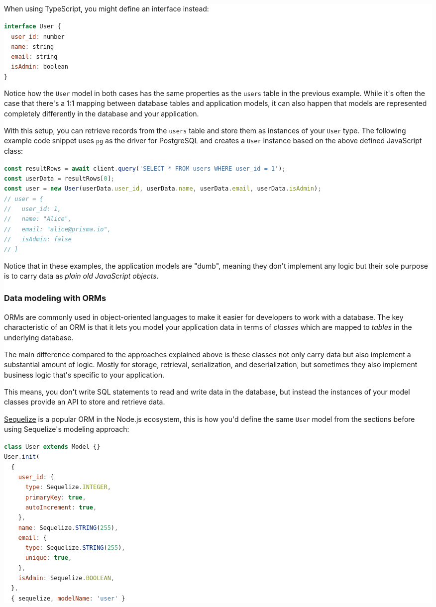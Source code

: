 When using TypeScript, you might define an interface instead:

```js
interface User {
  user_id: number
  name: string
  email: string
  isAdmin: boolean
}
```

Notice how the `User` model in both cases has the same properties as the `users` table in the previous example. While it's often the case that there's a 1:1 mapping between database tables and application models, it can also happen that models are represented completely differently in the database and your application.

With this setup, you can retrieve records from the `users` table and store them as instances of your `User` type. The following example code snippet uses [`pg`](https://node-postgres.com/) as the driver for PostgreSQL and creates a `User` instance based on the above defined JavaScript class:

```js
const resultRows = await client.query('SELECT * FROM users WHERE user_id = 1');
const userData = resultRows[0];
const user = new User(userData.user_id, userData.name, userData.email, userData.isAdmin);
// user = {
//   user_id: 1,
//   name: "Alice",
//   email: "alice@prisma.io",
//   isAdmin: false
// }
```

Notice that in these examples, the application models are "dumb", meaning they don't implement any logic but their sole purpose is to carry data as _plain old JavaScript objects_.

### Data modeling with ORMs

ORMs are commonly used in object-oriented languages to make it easier for developers to work with a database. The key characteristic of an ORM is that it lets you model your application data in terms of _classes_ which are mapped to _tables_ in the underlying database.

The main difference compared to the approaches explained above is these classes not only carry data but also implement a substantial amount of logic. Mostly for storage, retrieval, serialization, and deserialization, but sometimes they also implement business logic that's specific to your application.

This means, you don't write SQL statements to read and write data in the database, but instead the instances of your model classes provide an API to store and retrieve data.

[Sequelize](https://sequelize.org/) is a popular ORM in the Node.js ecosystem, this is how you'd define the same `User` model from the sections before using Sequelize's modeling approach:

```js
class User extends Model {}
User.init(
  {
    user_id: {
      type: Sequelize.INTEGER,
      primaryKey: true,
      autoIncrement: true,
    },
    name: Sequelize.STRING(255),
    email: {
      type: Sequelize.STRING(255),
      unique: true,
    },
    isAdmin: Sequelize.BOOLEAN,
  },
  { sequelize, modelName: 'user' }
```